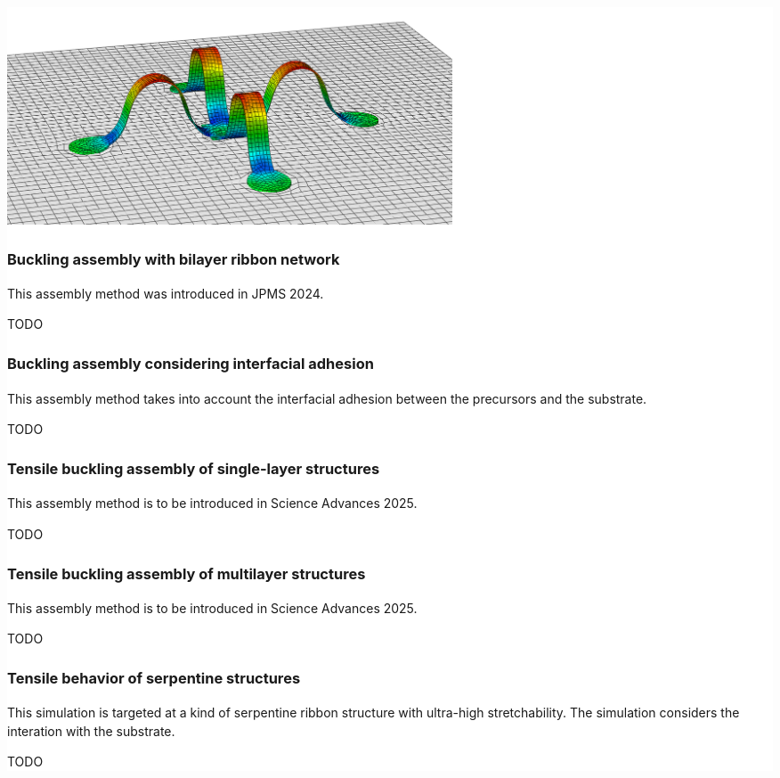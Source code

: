 <img src="./with_substrate/assets/substrate_deformation.png" width="500">

### Buckling assembly with bilayer ribbon network

This assembly method was introduced in JPMS 2024.

TODO

### Buckling assembly considering interfacial adhesion

This assembly method takes into account the interfacial adhesion between the precursors and the substrate.

TODO

### Tensile buckling assembly of single-layer structures

This assembly method is to be introduced in Science Advances 2025.

TODO

### Tensile buckling assembly of multilayer structures

This assembly method is to be introduced in Science Advances 2025.

TODO

### Tensile behavior of serpentine structures

This simulation is targeted at a kind of serpentine ribbon structure with ultra-high stretchability. The simulation considers the interation with the substrate.

TODO
